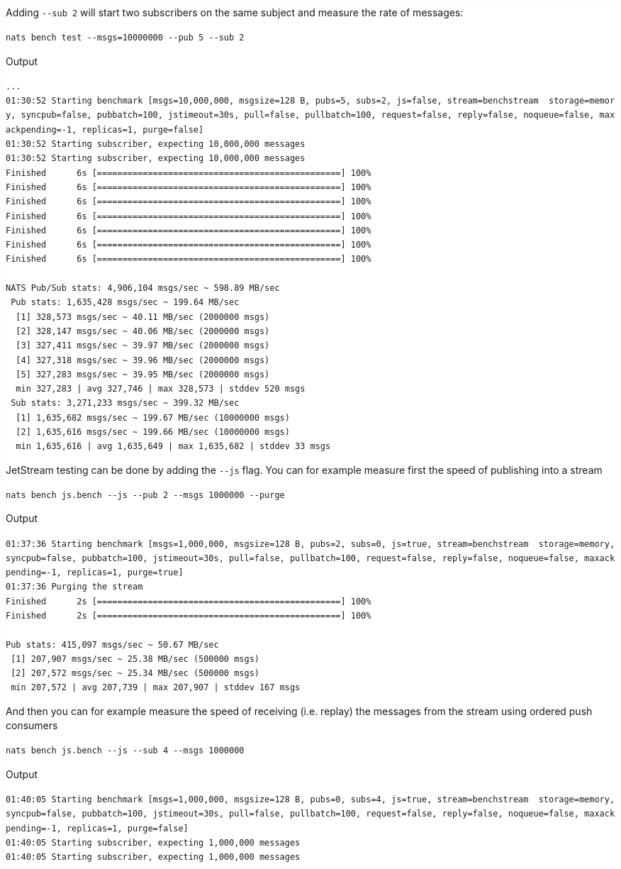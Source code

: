 Adding `--sub 2` will start two subscribers on the same subject and measure the rate of messages:

```
nats bench test --msgs=10000000 --pub 5 --sub 2 
```
Output
```
...
01:30:52 Starting benchmark [msgs=10,000,000, msgsize=128 B, pubs=5, subs=2, js=false, stream=benchstream  storage=memory, syncpub=false, pubbatch=100, jstimeout=30s, pull=false, pullbatch=100, request=false, reply=false, noqueue=false, maxackpending=-1, replicas=1, purge=false]
01:30:52 Starting subscriber, expecting 10,000,000 messages
01:30:52 Starting subscriber, expecting 10,000,000 messages
Finished      6s [================================================] 100%
Finished      6s [================================================] 100%
Finished      6s [================================================] 100%
Finished      6s [================================================] 100%
Finished      6s [================================================] 100%
Finished      6s [================================================] 100%
Finished      6s [================================================] 100%

NATS Pub/Sub stats: 4,906,104 msgs/sec ~ 598.89 MB/sec
 Pub stats: 1,635,428 msgs/sec ~ 199.64 MB/sec
  [1] 328,573 msgs/sec ~ 40.11 MB/sec (2000000 msgs)
  [2] 328,147 msgs/sec ~ 40.06 MB/sec (2000000 msgs)
  [3] 327,411 msgs/sec ~ 39.97 MB/sec (2000000 msgs)
  [4] 327,318 msgs/sec ~ 39.96 MB/sec (2000000 msgs)
  [5] 327,283 msgs/sec ~ 39.95 MB/sec (2000000 msgs)
  min 327,283 | avg 327,746 | max 328,573 | stddev 520 msgs
 Sub stats: 3,271,233 msgs/sec ~ 399.32 MB/sec
  [1] 1,635,682 msgs/sec ~ 199.67 MB/sec (10000000 msgs)
  [2] 1,635,616 msgs/sec ~ 199.66 MB/sec (10000000 msgs)
  min 1,635,616 | avg 1,635,649 | max 1,635,682 | stddev 33 msgs
```

JetStream testing can be done by adding the `--js` flag. You can for example measure first the speed of publishing into a stream

```
nats bench js.bench --js --pub 2 --msgs 1000000 --purge 
```
Output
```
01:37:36 Starting benchmark [msgs=1,000,000, msgsize=128 B, pubs=2, subs=0, js=true, stream=benchstream  storage=memory, syncpub=false, pubbatch=100, jstimeout=30s, pull=false, pullbatch=100, request=false, reply=false, noqueue=false, maxackpending=-1, replicas=1, purge=true]
01:37:36 Purging the stream
Finished      2s [================================================] 100%
Finished      2s [================================================] 100%

Pub stats: 415,097 msgs/sec ~ 50.67 MB/sec
 [1] 207,907 msgs/sec ~ 25.38 MB/sec (500000 msgs)
 [2] 207,572 msgs/sec ~ 25.34 MB/sec (500000 msgs)
 min 207,572 | avg 207,739 | max 207,907 | stddev 167 msgs
```
And then you can for example measure the speed of receiving (i.e. replay) the messages from the stream using ordered push consumers
```
nats bench js.bench --js --sub 4 --msgs 1000000 
```
Output
```
01:40:05 Starting benchmark [msgs=1,000,000, msgsize=128 B, pubs=0, subs=4, js=true, stream=benchstream  storage=memory, syncpub=false, pubbatch=100, jstimeout=30s, pull=false, pullbatch=100, request=false, reply=false, noqueue=false, maxackpending=-1, replicas=1, purge=false]
01:40:05 Starting subscriber, expecting 1,000,000 messages
01:40:05 Starting subscriber, expecting 1,000,000 messages
```